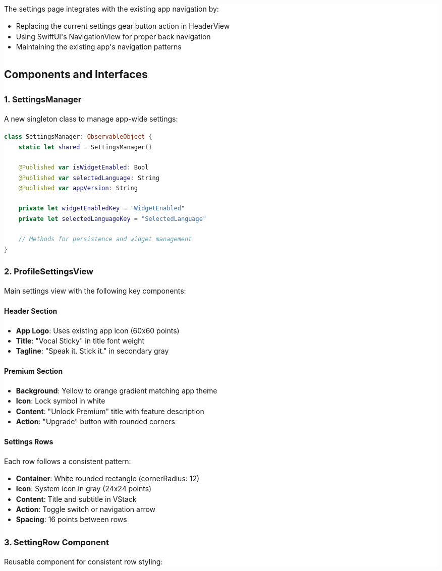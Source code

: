 The settings page integrates with the existing app navigation by:
- Replacing the current settings gear button action in HeaderView
- Using SwiftUI's NavigationView for proper back navigation
- Maintaining the existing app's navigation patterns

## Components and Interfaces

### 1. SettingsManager

A new singleton class to manage app-wide settings:

```swift
class SettingsManager: ObservableObject {
    static let shared = SettingsManager()
    
    @Published var isWidgetEnabled: Bool
    @Published var selectedLanguage: String
    @Published var appVersion: String
    
    private let widgetEnabledKey = "WidgetEnabled"
    private let selectedLanguageKey = "SelectedLanguage"
    
    // Methods for persistence and widget management
}
```

### 2. ProfileSettingsView

Main settings view with the following key components:

#### Header Section
- **App Logo**: Uses existing app icon (60x60 points)
- **Title**: "Vocal Sticky" in title font weight
- **Tagline**: "Speak it. Stick it." in secondary gray

#### Premium Section
- **Background**: Yellow to orange gradient matching app theme
- **Icon**: Lock symbol in white
- **Content**: "Unlock Premium" title with feature description
- **Action**: "Upgrade" button with rounded corners

#### Settings Rows
Each row follows a consistent pattern:
- **Container**: White rounded rectangle (cornerRadius: 12)
- **Icon**: System icon in gray (24x24 points)
- **Content**: Title and subtitle in VStack
- **Action**: Toggle switch or navigation arrow
- **Spacing**: 16 points between rows

### 3. SettingRow Component

Reusable component for consistent row styling:
